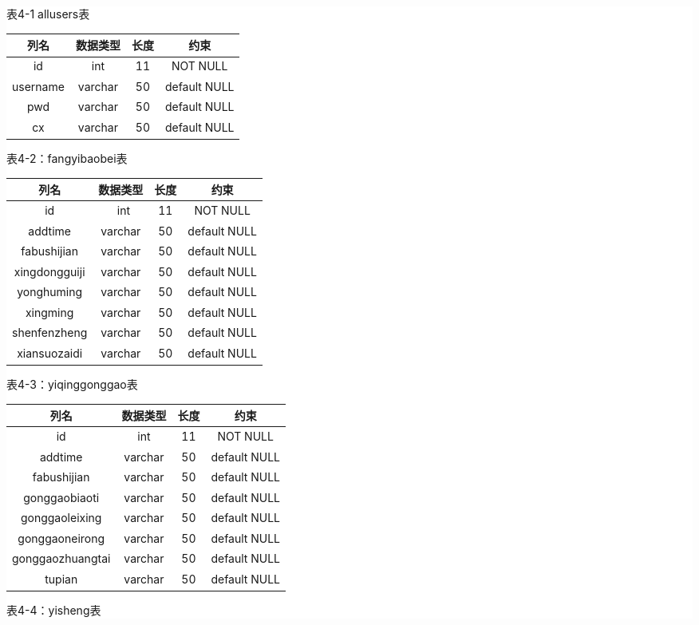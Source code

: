 表4-1 allusers表

|列名|数据类型|长度|约束|
| :-: | :-: | :-: | :-: |
|id|int|11|NOT NULL|
|username|varchar|50|default NULL|
|pwd|varchar|50|default NULL|
|cx|varchar|50|default NULL|

表4-2：fangyibaobei表

|列名|数据类型|长度|约束|
| :-: | :-: | :-: | :-: |
|id|` `int|11|NOT NULL |
|addtime|varchar|50|default NULL|
|fabushijian|varchar|50|default NULL|
|xingdongguiji|varchar|50|default NULL|
|yonghuming|varchar|50|default NULL|
|xingming|varchar|50|default NULL|
|shenfenzheng|varchar|50|default NULL|
|xiansuozaidi|varchar|50|default NULL|

表4-3：yiqinggonggao表

|列名|数据类型|长度|约束|
| :-: | :-: | :-: | :-: |
|id|int|11|NOT NULL|
|addtime|varchar|50|default NULL|
|fabushijian|varchar|50|default NULL|
|gonggaobiaoti|varchar|50|default NULL|
|gonggaoleixing|varchar|50|default NULL|
|gonggaoneirong|varchar|50|default NULL|
|gonggaozhuangtai|varchar|50|default NULL|
|tupian|varchar|50|default NULL|

表4-4：yisheng表
